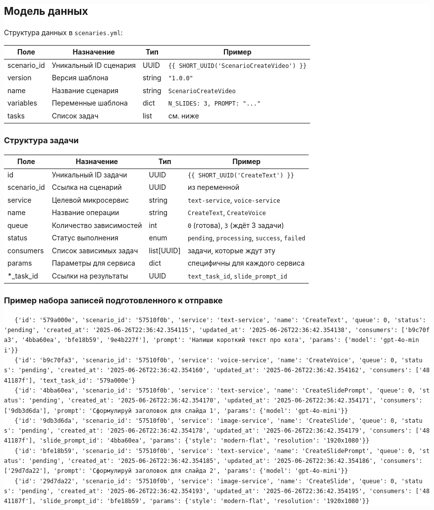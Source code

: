 
## Модель данных

Структура данных в `scenaries.yml`:

| Поле | Назначение | Тип | Пример |
|------|------------|-----|--------|
| scenario_id | Уникальный ID сценария | UUID | `{{ SHORT_UUID('ScenarioCreateVideo') }}` |
| version | Версия шаблона | string | `"1.0.0"` |
| name | Название сценария | string | `ScenarioCreateVideo` |
| variables | Переменные шаблона | dict | `N_SLIDES: 3, PROMPT: "..."` |
| tasks | Список задач | list | см. ниже |

### Структура задачи

| Поле | Назначение | Тип | Пример |
|------|------------|-----|--------|
| id | Уникальный ID задачи | UUID | `{{ SHORT_UUID('CreateText') }}` |
| scenario_id | Ссылка на сценарий | UUID | из переменной |
| service | Целевой микросервис | string | `text-service`, `voice-service` |
| name | Название операции | string | `CreateText`, `CreateVoice` |
| queue | Количество зависимостей | int | `0` (готова), `3` (ждёт 3 задачи) |
| status | Статус выполнения | enum | `pending`, `processing`, `success`, `failed` |
| consumers | Список зависимых задач | list[UUID] | задачи, которые ждут эту |
| params | Параметры для сервиса | dict | специфичны для каждого сервиса |
| *_task_id | Ссылки на результаты | UUID | `text_task_id`, `slide_prompt_id` |

### Пример набора записей подготовленного к отправке

```cjson
   {'id': '579a000e', 'scenario_id': '57510f0b', 'service': 'text-service', 'name': 'CreateText', 'queue': 0, 'status': 'pending', 'created_at': '2025-06-26T22:36:42.354115', 'updated_at': '2025-06-26T22:36:42.354138', 'consumers': ['b9c70fa3', '4bba60ea', 'bfe18b59', '9e4b227f'], 'prompt': 'Напиши короткий текст про кота', 'params': {'model': 'gpt-4o-mini'}}
   {'id': 'b9c70fa3', 'scenario_id': '57510f0b', 'service': 'voice-service', 'name': 'CreateVoice', 'queue': 0, 'status': 'pending', 'created_at': '2025-06-26T22:36:42.354160', 'updated_at': '2025-06-26T22:36:42.354162', 'consumers': ['4841187f'], 'text_task_id': '579a000e'}
   {'id': '4bba60ea', 'scenario_id': '57510f0b', 'service': 'text-service', 'name': 'CreateSlidePrompt', 'queue': 0, 'status': 'pending', 'created_at': '2025-06-26T22:36:42.354170', 'updated_at': '2025-06-26T22:36:42.354171', 'consumers': ['9db3d6da'], 'prompt': 'Сформулируй заголовок для слайда 1', 'params': {'model': 'gpt-4o-mini'}}
   {'id': '9db3d6da', 'scenario_id': '57510f0b', 'service': 'image-service', 'name': 'CreateSlide', 'queue': 0, 'status': 'pending', 'created_at': '2025-06-26T22:36:42.354178', 'updated_at': '2025-06-26T22:36:42.354179', 'consumers': ['4841187f'], 'slide_prompt_id': '4bba60ea', 'params': {'style': 'modern-flat', 'resolution': '1920x1080'}}
   {'id': 'bfe18b59', 'scenario_id': '57510f0b', 'service': 'text-service', 'name': 'CreateSlidePrompt', 'queue': 0, 'status': 'pending', 'created_at': '2025-06-26T22:36:42.354185', 'updated_at': '2025-06-26T22:36:42.354186', 'consumers': ['29d7da22'], 'prompt': 'Сформулируй заголовок для слайда 2', 'params': {'model': 'gpt-4o-mini'}}
   {'id': '29d7da22', 'scenario_id': '57510f0b', 'service': 'image-service', 'name': 'CreateSlide', 'queue': 0, 'status': 'pending', 'created_at': '2025-06-26T22:36:42.354193', 'updated_at': '2025-06-26T22:36:42.354195', 'consumers': ['4841187f'], 'slide_prompt_id': 'bfe18b59', 'params': {'style': 'modern-flat', 'resolution': '1920x1080'}}
```
